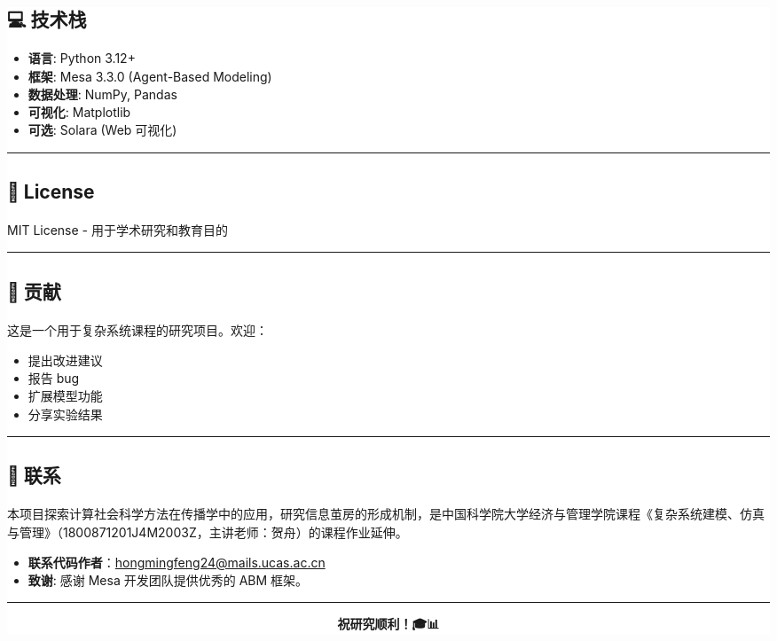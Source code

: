 ## 💻 技术栈

- **语言**: Python 3.12+
- **框架**: Mesa 3.3.0 (Agent-Based Modeling)
- **数据处理**: NumPy, Pandas
- **可视化**: Matplotlib
- **可选**: Solara (Web 可视化)

---

## 📄 License

MIT License - 用于学术研究和教育目的

---

## 🤝 贡献

这是一个用于复杂系统课程的研究项目。欢迎：
- 提出改进建议
- 报告 bug
- 扩展模型功能
- 分享实验结果

---

## 📧 联系

本项目探索计算社会科学方法在传播学中的应用，研究信息茧房的形成机制，是中国科学院大学经济与管理学院课程《复杂系统建模、仿真与管理》（1800871201J4M2003Z，主讲老师：贺舟）的课程作业延伸。
 - **联系代码作者**：hongmingfeng24@mails.ucas.ac.cn
 - **致谢**: 感谢 Mesa 开发团队提供优秀的 ABM 框架。

---

<p align="center">
  <strong>祝研究顺利！🎓📊</strong>
</p>
